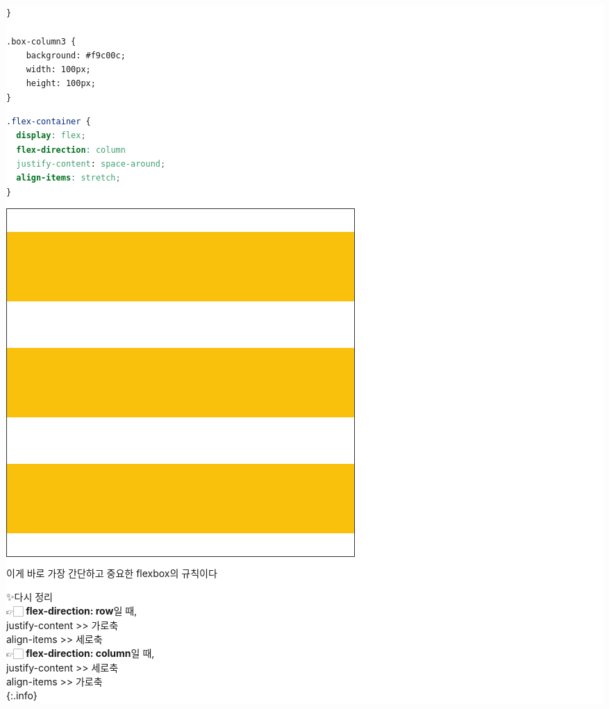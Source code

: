     }

    .box-column3 {
        background: #f9c00c;
        width: 100px;
        height: 100px;
    }
</style>

```css
.flex-container {
  display: flex;
  flex-direction: column
  justify-content: space-around;
  align-items: stretch;
}
```

<div class="flexbox-column4">
    <div class="box-column4"></div>
    <div class="box-column4"></div>
    <div class="box-column4"></div>
</div>

<style>
    .flexbox-column4{
        display:flex;
        width: 500px;
        height: 500px;
        border: 1px solid #333;
        flex-direction: column;
        justify-content: space-around;
        align-items: stretch;
    }

    .box-column4 {
        background: #f9c00c;
        height: 100px;
    }
</style>

이게 바로 가장 간단하고 중요한 flexbox의 규칙이다

✨다시 정리  
👉🏻 **flex-direction: row**일 때,  
justify-content >> 가로축  
align-items >> 세로축  
👉🏻 **flex-direction: column**일 때,  
justify-content >> 세로축  
align-items >> 가로축  
{:.info}
